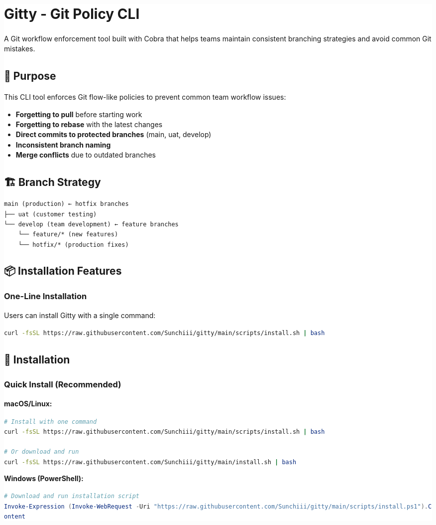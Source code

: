 # Gitty - Git Policy CLI

A Git workflow enforcement tool built with Cobra that helps teams maintain consistent branching strategies and avoid common Git mistakes.

## 🎯 Purpose

This CLI tool enforces Git flow-like policies to prevent common team workflow issues:
- **Forgetting to pull** before starting work
- **Forgetting to rebase** with the latest changes
- **Direct commits to protected branches** (main, uat, develop)
- **Inconsistent branch naming**
- **Merge conflicts** due to outdated branches

## 🏗️ Branch Strategy

```
main (production) ← hotfix branches
├── uat (customer testing)
└── develop (team development) ← feature branches
    └── feature/* (new features)
    └── hotfix/* (production fixes)
```

## 📦 Installation Features

### One-Line Installation
Users can install Gitty with a single command:
```bash
curl -fsSL https://raw.githubusercontent.com/Sunchiii/gitty/main/scripts/install.sh | bash
```


## 🚀 Installation

### Quick Install (Recommended)

**macOS/Linux:**
```bash
# Install with one command
curl -fsSL https://raw.githubusercontent.com/Sunchiii/gitty/main/scripts/install.sh | bash

# Or download and run
curl -fsSL https://raw.githubusercontent.com/Sunchiii/gitty/main/install.sh | bash
```

**Windows (PowerShell):**
```powershell
# Download and run installation script
Invoke-Expression (Invoke-WebRequest -Uri "https://raw.githubusercontent.com/Sunchiii/gitty/main/scripts/install.ps1").Content
```
